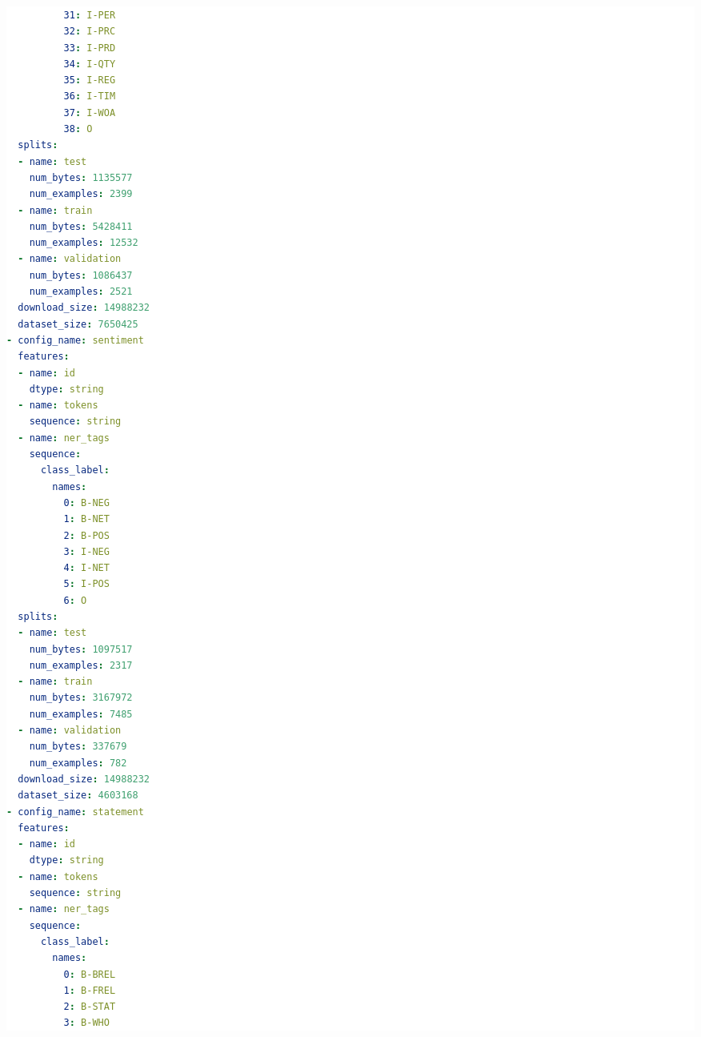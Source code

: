 ```yaml
          31: I-PER
          32: I-PRC
          33: I-PRD
          34: I-QTY
          35: I-REG
          36: I-TIM
          37: I-WOA
          38: O
  splits:
  - name: test
    num_bytes: 1135577
    num_examples: 2399
  - name: train
    num_bytes: 5428411
    num_examples: 12532
  - name: validation
    num_bytes: 1086437
    num_examples: 2521
  download_size: 14988232
  dataset_size: 7650425
- config_name: sentiment
  features:
  - name: id
    dtype: string
  - name: tokens
    sequence: string
  - name: ner_tags
    sequence:
      class_label:
        names:
          0: B-NEG
          1: B-NET
          2: B-POS
          3: I-NEG
          4: I-NET
          5: I-POS
          6: O
  splits:
  - name: test
    num_bytes: 1097517
    num_examples: 2317
  - name: train
    num_bytes: 3167972
    num_examples: 7485
  - name: validation
    num_bytes: 337679
    num_examples: 782
  download_size: 14988232
  dataset_size: 4603168
- config_name: statement
  features:
  - name: id
    dtype: string
  - name: tokens
    sequence: string
  - name: ner_tags
    sequence:
      class_label:
        names:
          0: B-BREL
          1: B-FREL
          2: B-STAT
          3: B-WHO
```